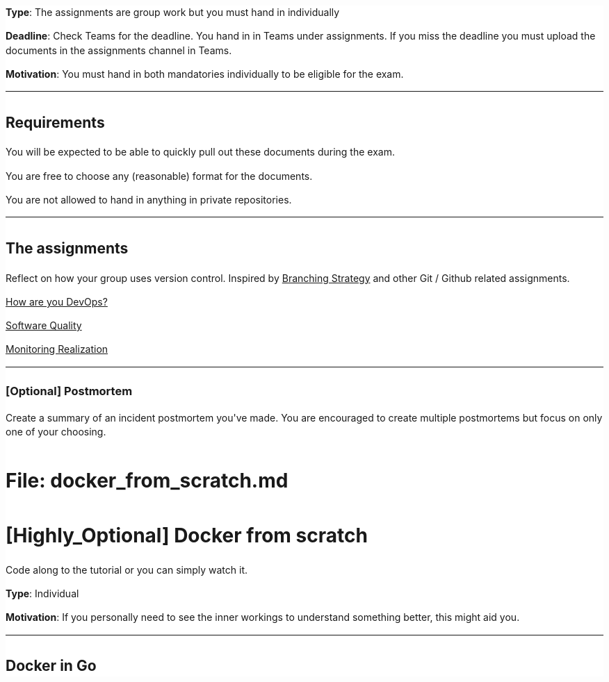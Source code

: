 **Type**: The assignments are group work but you must hand in individually

**Deadline**: Check Teams for the deadline. You hand in in Teams under assignments. If you miss the deadline you must upload the documents in the assignments channel in Teams. 

**Motivation**: You must hand in both mandatories individually to be eligible for the exam. 

---

## Requirements

You will be expected to be able to quickly pull out these documents during the exam. 

You are free to choose any (reasonable) format for the documents.

You are not allowed to hand in anything in private repositories.

---

## The assignments

Reflect on how your group uses version control. Inspired by [Branching Strategy](../04._Sofware_Quality_Linting_CI/02._After/choose_a_git_branching_strategy.md) and other Git / Github related assignments. 

[How are you DevOps?](../07._Guest_Lecture/02._After/how_are_you_devops.md)

[Software Quality](../04._Sofware_Quality_Linting_CI/02._After/software_quality.md)

[Monitoring Realization](../11._Searching_Logging_Monitoring/02._After/monitoring_realization.md)

---

### [Optional] Postmortem

Create a summary of an incident postmortem you've made. You are encouraged to create multiple postmortems but focus on only one of your choosing. 



# File: docker_from_scratch.md

# [Highly_Optional] Docker from scratch

Code along to the tutorial or you can simply watch it.

**Type**: Individual

**Motivation**: If you personally need to see the inner workings to understand something better, this might aid you. 

---

## Docker in Go
